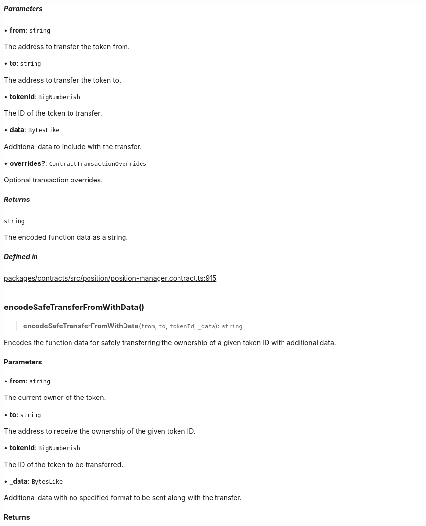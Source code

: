 ##### Parameters

• **from**: `string`

The address to transfer the token from.

• **to**: `string`

The address to transfer the token to.

• **tokenId**: `BigNumberish`

The ID of the token to transfer.

• **data**: `BytesLike`

Additional data to include with the transfer.

• **overrides?**: `ContractTransactionOverrides`

Optional transaction overrides.

##### Returns

`string`

The encoded function data as a string.

##### Defined in

[packages/contracts/src/position/position-manager.contract.ts:915](https://github.com/niZmosis/dex-toolkit/blob/3d8b41b44787b30fbea5de3ab4737662ffb61bc8/packages/contracts/src/position/position-manager.contract.ts#L915)

***

### encodeSafeTransferFromWithData()

> **encodeSafeTransferFromWithData**(`from`, `to`, `tokenId`, `_data`): `string`

Encodes the function data for safely transferring the ownership of a given token ID with additional data.

#### Parameters

• **from**: `string`

The current owner of the token.

• **to**: `string`

The address to receive the ownership of the given token ID.

• **tokenId**: `BigNumberish`

The ID of the token to be transferred.

• **\_data**: `BytesLike`

Additional data with no specified format to be sent along with the transfer.

#### Returns
